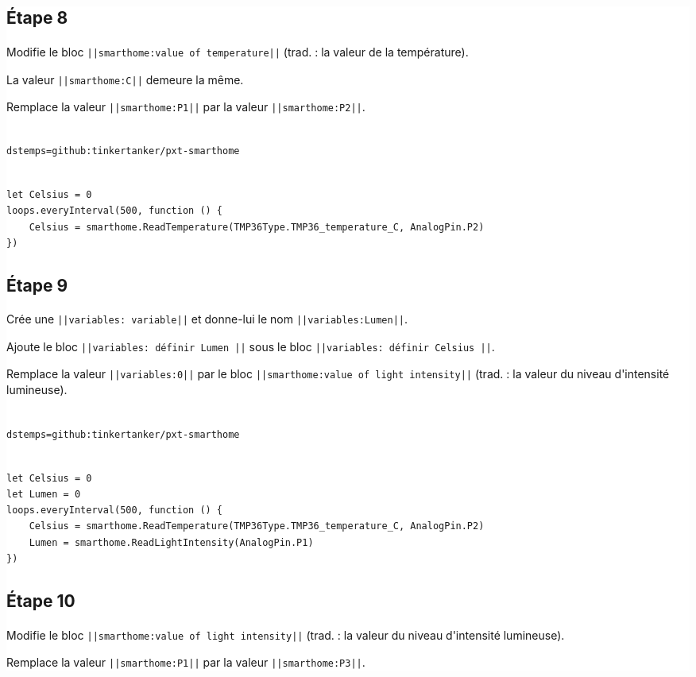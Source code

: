 ## Étape 8

Modifie le bloc ``||smarthome:value of temperature||`` (trad. : la valeur de la température).

La valeur ``||smarthome:C||`` demeure la même.

Remplace la valeur ``||smarthome:P1||`` par la valeur ``||smarthome:P2||``.

```package

dstemps=github:tinkertanker/pxt-smarthome

```

```blocks

let Celsius = 0
loops.everyInterval(500, function () {
    Celsius = smarthome.ReadTemperature(TMP36Type.TMP36_temperature_C, AnalogPin.P2)
})

```

## Étape 9

Crée une ``||variables: variable||`` et donne-lui le nom ``||variables:Lumen||``.

Ajoute le bloc ``||variables: définir Lumen ||`` sous le bloc ``||variables: définir Celsius ||``.

Remplace la valeur ``||variables:0||`` par le bloc ``||smarthome:value of light intensity||`` (trad. : la valeur du niveau d'intensité lumineuse).

```package

dstemps=github:tinkertanker/pxt-smarthome

```

```blocks

let Celsius = 0
let Lumen = 0
loops.everyInterval(500, function () {
    Celsius = smarthome.ReadTemperature(TMP36Type.TMP36_temperature_C, AnalogPin.P2)
    Lumen = smarthome.ReadLightIntensity(AnalogPin.P1)
})

```

## Étape 10

Modifie le bloc ``||smarthome:value of light intensity||`` (trad. : la valeur du niveau d'intensité lumineuse).

Remplace la valeur ``||smarthome:P1||`` par la valeur ``||smarthome:P3||``.
